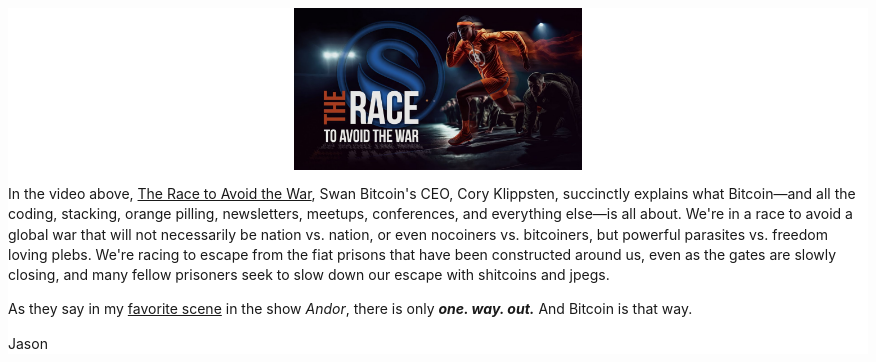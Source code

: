 <a href="https://www.youtube.com/watch?v=BLjCkPuPCVc" target="_blank"><img class="mobile-banner" src="The Race to Avoid the War.png" style="width:30dvw;display:block;margin:0 auto;"></a>

In the video above, <a href="https://www.youtube.com/watch?v=BLjCkPuPCVc" target="_blank">The Race to Avoid the War</a>, Swan Bitcoin's CEO, Cory Klippsten, succinctly explains what Bitcoin—and all the coding, stacking, orange pilling, newsletters, meetups, conferences, and everything else—is all about. We're in a race to avoid a global war that will not necessarily be nation vs. nation, or even nocoiners vs. bitcoiners, but powerful parasites vs. freedom loving plebs. We're racing to escape from the fiat prisons that have been constructed around us, even as the gates are slowly closing, and many fellow prisoners seek to slow down our escape with shitcoins and jpegs.

As they say in my <a href="https://www.youtube.com/watch?v=TKB67KzjO4A" target="_blank">favorite scene</a> in the show *Andor*, there is only ***one. way. out.*** And Bitcoin is that way.

Jason

</div>
